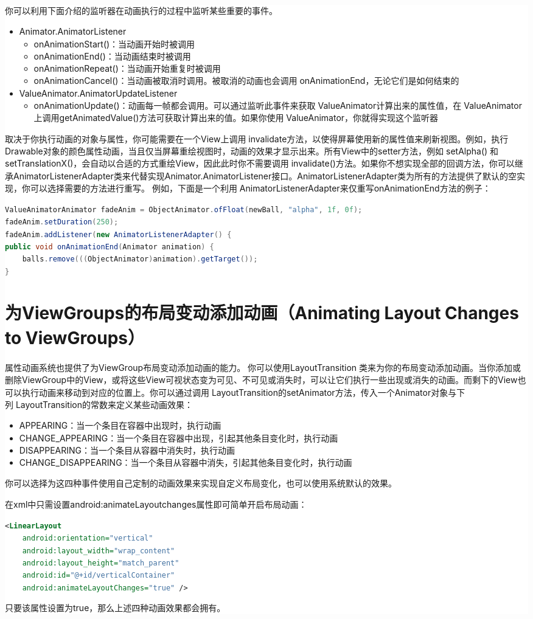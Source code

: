 
你可以利用下面介绍的监听器在动画执行的过程中监听某些重要的事件。

- Animator.AnimatorListener
	- onAnimationStart()：当动画开始时被调用
	- onAnimationEnd()：当动画结束时被调用
	- onAnimationRepeat()：当动画开始重复时被调用
	- onAnimationCancel()：当动画被取消时调用。被取消的动画也会调用 onAnimationEnd，无论它们是如何结束的
- ValueAnimator.AnimatorUpdateListener
	- onAnimationUpdate()：动画每一帧都会调用。可以通过监听此事件来获取 ValueAnimator计算出来的属性值，在 ValueAnimator上调用getAnimatedValue()方法可获取计算出来的值。如果你使用 ValueAnimator，你就得实现这个监听器

取决于你执行动画的对象与属性，你可能需要在一个View上调用 invalidate方法，以使得屏幕使用新的属性值来刷新视图。例如，执行Drawable对象的颜色属性动画，当且仅当屏幕重绘视图时，动画的效果才显示出来。所有View中的setter方法，例如 setAlpha() 和 setTranslationX()，会自动以合适的方式重绘View，因此此时你不需要调用 invalidate()方法。如果你不想实现全部的回调方法，你可以继承AnimatorListenerAdapter类来代替实现Animator.AnimatorListener接口。AnimatorListenerAdapter类为所有的方法提供了默认的空实现，你可以选择需要的方法进行重写。
例如，下面是一个利用 AnimatorListenerAdapter来仅重写onAnimationEnd方法的例子：
```java
ValueAnimatorAnimator fadeAnim = ObjectAnimator.ofFloat(newBall, "alpha", 1f, 0f);
fadeAnim.setDuration(250);
fadeAnim.addListener(new AnimatorListenerAdapter() {
public void onAnimationEnd(Animator animation) {
    balls.remove(((ObjectAnimator)animation).getTarget());
}

```

# 为ViewGroups的布局变动添加动画（Animating Layout Changes to ViewGroups）

属性动画系统也提供了为ViewGroup布局变动添加动画的能力。
你可以使用LayoutTransition 类来为你的布局变动添加动画。当你添加或删除ViewGroup中的View，或将这些View可视状态变为可见、不可见或消失时，可以让它们执行一些出现或消失的动画。而剩下的View也可以执行动画来移动到对应的位置上。你可以通过调用 LayoutTransition的setAnimator方法，传入一个Animator对象与下列 LayoutTransition的常数来定义某些动画效果：


- APPEARING：当一个条目在容器中出现时，执行动画
- CHANGE_APPEARING：当一个条目在容器中出现，引起其他条目变化时，执行动画
- DISAPPEARING：当一个条目从容器中消失时，执行动画
- CHANGE_DISAPPEARING：当一个条目从容器中消失，引起其他条目变化时，执行动画

你可以选择为这四种事件使用自己定制的动画效果来实现自定义布局变化，也可以使用系统默认的效果。

在xml中只需设置android:animateLayoutchanges属性即可简单开启布局动画：
```xml
<LinearLayout
    android:orientation="vertical"
    android:layout_width="wrap_content"
    android:layout_height="match_parent"
    android:id="@+id/verticalContainer"
    android:animateLayoutChanges="true" />

```

只要该属性设置为true，那么上述四种动画效果都会拥有。
